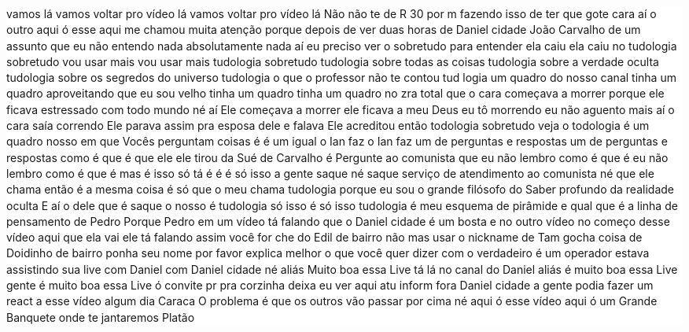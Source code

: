 vamos lá vamos voltar pro vídeo lá vamos
voltar pro vídeo lá Não não te de R 30
por
m fazendo isso de ter que gote cara aí o
outro aqui ó esse aqui me chamou muita
atenção porque depois de ver duas horas
de Daniel cidade João Carvalho de um
assunto que eu não entendo nada
absolutamente nada aí eu preciso ver o
sobretudo para entender ela caiu ela
caiu no tudologia sobretudo vou usar
mais vou usar mais tudologia sobretudo
tudologia sobre todas as coisas
tudologia sobre a verdade oculta
tudologia sobre os segredos do universo
tudologia o que o professor não te
contou tud logia um quadro do nosso
canal tinha um quadro aproveitando que
eu sou velho tinha um
quadro tinha um quadro no zra total que
o cara começava a morrer porque ele
ficava estressado com todo mundo né aí
Ele começava a morrer ele ficava a meu
Deus eu tô morrendo eu não aguento mais
aí o cara saía correndo Ele parava assim
pra esposa dele e falava Ele
acreditou então todologia sobretudo veja
o todologia é um quadro nosso em que
Vocês perguntam coisas é é um igual o
Ian faz o Ian faz um de perguntas e
respostas um de perguntas e respostas
como é que é que ele ele tirou da Sué de
Carvalho é Pergunte ao comunista que eu
não lembro como é que é eu não lembro
como é que é mas é isso só tá é é é só
isso a gente saque né saque serviço de
atendimento ao comunista né que ele
chama então é a mesma coisa é só que o
meu chama tudologia porque eu sou o
grande filósofo do Saber profundo da
realidade oculta E aí o dele que é saque
o nosso é tudologia só isso é só isso
tudologia é meu esquema de pirâmide e
qual que é a linha de pensamento de
Pedro Porque Pedro em um vídeo tá
falando que o Daniel cidade é um bosta e
no outro vídeo no começo desse vídeo
aqui que ela vai ele tá falando assim
você for che do Edil de bairro não mas
usar o nickname de Tam gocha coisa de
Doidinho de bairro ponha seu nome por
favor explica melhor o que você quer
dizer com o verdadeiro é um operador
estava assistindo sua live com Daniel
com Daniel cidade né aliás Muito boa
essa Live tá lá no canal do Daniel aliás
é muito boa essa Live gente é muito boa
essa Live ó convite pr pra corzinha
deixa eu ver aqui atu inform fora Daniel
cidade a gente podia fazer um react a
esse vídeo algum dia Caraca O problema é
que os outros vão passar por cima né
aqui ó esse vídeo aqui ó um Grande
Banquete onde te jantaremos Platão